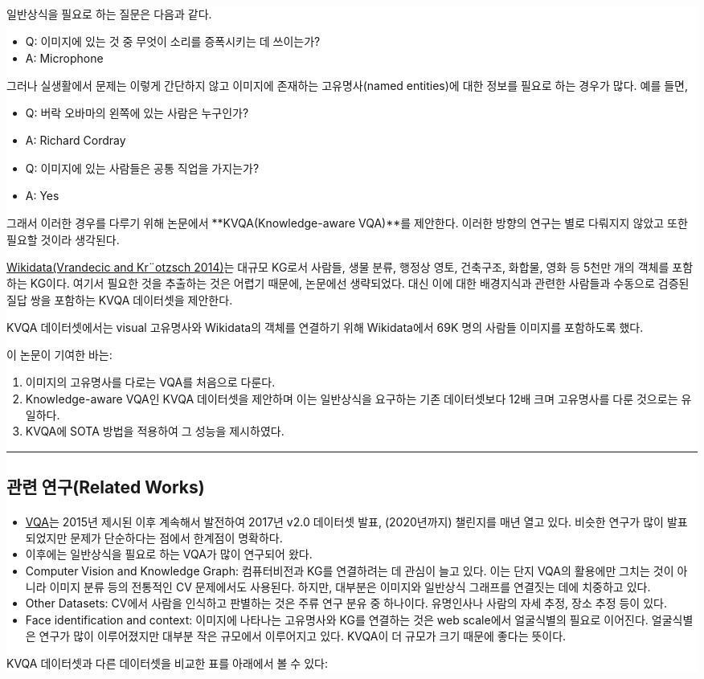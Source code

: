 일반상식을 필요로 하는 질문은 다음과 같다.

- Q: 이미지에 있는 것 중 무엇이 소리를 증폭시키는 데 쓰이는가?
- A: Microphone

그러나 실생활에서 문제는 이렇게 간단하지 않고 이미지에 존재하는 고유명사(named entities)에 대한 정보를 필요로 하는 경우가 많다. 예를 들면,

- Q: 버락 오바마의 왼쪽에 있는 사람은 누구인가?
- A: Richard Cordray

- Q: 이미지에 있는 사람들은 공통 직업을 가지는가?
- A: Yes

그래서 이러한 경우를 다루기 위해 논문에서 **KVQA(Knowledge-aware VQA)**를 제안한다. 이러한 방향의 연구는 별로 다뤄지지 않았고 또한 필요할 것이라 생각된다.

[Wikidata(Vrandecic and Kr¨otzsch 2014)](https://static.googleusercontent.com/media/research.google.com/en//pubs/archive/42240.pdf)는 대규모 KG로서 사람들, 생물 분류, 행정상 영토, 건축구조, 화합물, 영화 등 5천만 개의 객체를 포함하는 KG이다. 여기서 필요한 것을 추출하는 것은 어렵기 때문에, 논문에선 생략되었다. 대신 이에 대한 배경지식과 관련한 사람들과 수동으로 검증된 질답 쌍을 포함하는 KVQA 데이터셋을 제안한다.

KVQA 데이터셋에서는 visual 고유명사와 Wikidata의 객체를 연결하기 위해 Wikidata에서 69K 명의 사람들 이미지를 포함하도록 했다. 

이 논문이 기여한 바는:

1. 이미지의 고유명사를 다로는 VQA를 처음으로 다룬다.
2. Knowledge-aware VQA인 KVQA 데이터셋을 제안하며 이는 일반상식을 요구하는 기존 데이터셋보다 12배 크며 고유명사를 다룬 것으로는 유일하다.
3. KVQA에 SOTA 방법을 적용하여 그 성능을 제시하였다.


---

## 관련 연구(Related Works)

- [VQA](https://greeksharifa.github.io/computer%20vision/2019/04/17/Visual-Question-Answering/)는 2015년 제시된 이후 계속해서 발전하여 2017년 v2.0 데이터셋 발표, (2020년까지) 챌린지를 매년 열고 있다. 비슷한 연구가 많이 발표되었지만 문제가 단순하다는 점에서 한계점이 명확하다.
- 이후에는 일반상식을 필요로 하는 VQA가 많이 연구되어 왔다.
- Computer Vision and Knowledge Graph: 컴퓨터비전과 KG를 연결하려는 데 관심이 늘고 있다. 이는 단지 VQA의 활용에만 그치는 것이 아니라 이미지 분류 등의 전통적인 CV 문제에서도 사용된다. 하지만, 대부분은 이미지와 일반상식 그래프를 연결짓는 데에 치중하고 있다.
- Other Datasets: CV에서 사람을 인식하고 판별하는 것은 주류 연구 분유 중 하나이다. 유명인사나 사람의 자세 추정, 장소 추정 등이 있다.
- Face identification and context: 이미지에 나타나는 고유명사와 KG를 연결하는 것은 web scale에서 얼굴식별의 필요로 이어진다. 얼굴식별은 연구가 많이 이루어졌지만 대부분 작은 규모에서 이루어지고 있다. KVQA이 더 규모가 크기 때문에 좋다는 뜻이다.


KVQA 데이터셋과 다른 데이터셋을 비교한 표를 아래에서 볼 수 있다:
